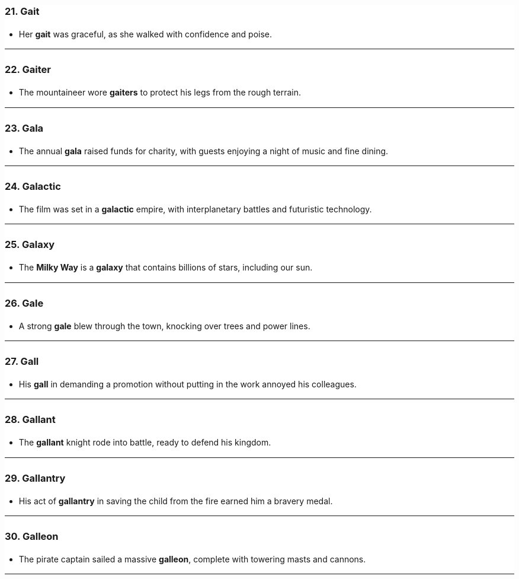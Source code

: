 ### 21. **Gait**  
- Her **gait** was graceful, as she walked with confidence and poise.  

---

### 22. **Gaiter**  
- The mountaineer wore **gaiters** to protect his legs from the rough terrain.  

---

### 23. **Gala**  
- The annual **gala** raised funds for charity, with guests enjoying a night of music and fine dining.  

---

### 24. **Galactic**  
- The film was set in a **galactic** empire, with interplanetary battles and futuristic technology.  

---

### 25. **Galaxy**  
- The **Milky Way** is a **galaxy** that contains billions of stars, including our sun.  

---

### 26. **Gale**  
- A strong **gale** blew through the town, knocking over trees and power lines.  

---

### 27. **Gall**  
- His **gall** in demanding a promotion without putting in the work annoyed his colleagues.  

---

### 28. **Gallant**  
- The **gallant** knight rode into battle, ready to defend his kingdom.  

---

### 29. **Gallantry**  
- His act of **gallantry** in saving the child from the fire earned him a bravery medal.  

---

### 30. **Galleon**  
- The pirate captain sailed a massive **galleon**, complete with towering masts and cannons.  

---
